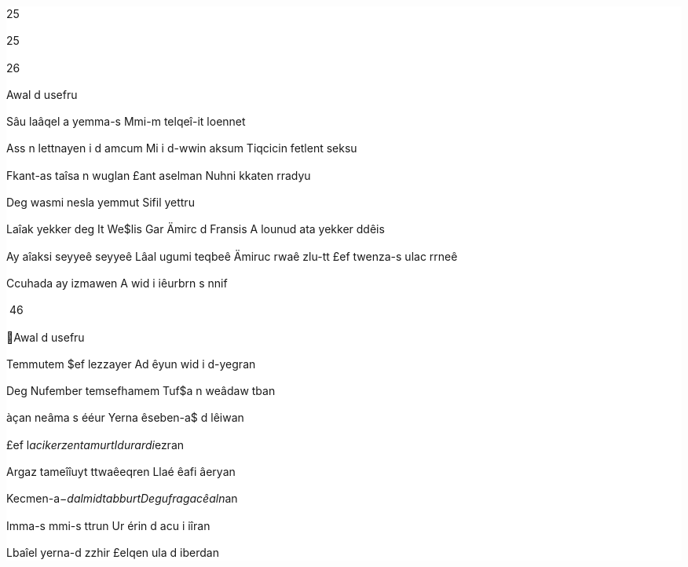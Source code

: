 25 

25 

26 

Awal d usefru 

Sâu laâqel a yemma-s 
Mmi-m telqeî-it loennet 

Ass n lettnayen i d amcum 
Mi i d-wwin aksum 
Tiqcicin fetlent seksu 

Fkant-as taîsa n wuglan 
£ant aselman 
Nuhni kkaten rradyu 

Deg wasmi nesla yemmut 
Sifil yettru 

Laîak yekker deg It We$lis 
Gar Ämirc d Fransis 
A lounud ata yekker ddêis 

Ay aîaksi seyyeê seyyeê 
Lâal ugumi teqbeê 
Ämiruc rwaê zlu-tt 
£ef twenza-s ulac rrneê 

Ccuhada ay izmawen 
A wid i iêurbrn s nnif

­ 46 ­ 

Awal d usefru 

Temmutem $ef lezzayer 
Ad êyun wid i d-yegran 

Deg Nufember temsefhamem 
Tuf$a n weâdaw tban 

àçan neâma s ééur 
Yerna êseben-a$ d lêiwan 

£ef l$aci kerzen tamurt 
Idurar d i$ezran 

Argaz tameîîuyt ttwaêeqren 
Llaé êafi âeryan 

Kecmen-a$-d almi d tabburt 
Deg ufrag acêal n$an 

Imma-s mmi-s ttrun 
Ur érin d acu i iîran 

Lbaîel yerna-d zzhir 
£elqen ula d iberdan 

